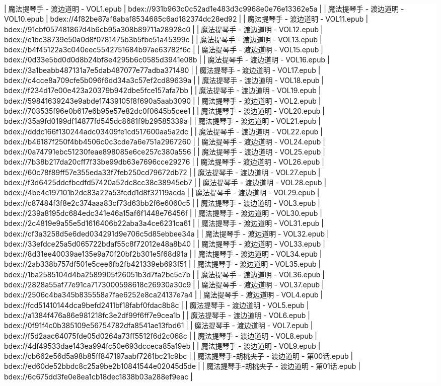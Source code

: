 | 魔法提琴手 - 渡边道明 - VOL1.epub | bdex://931b963c0c52ad1e483d3c9968e0e76e13362e5a |
| 魔法提琴手 - 渡边道明 - VOL10.epub | bdex://4f82be87af8abaf8534685c6ad182374dc28ed92 |
| 魔法提琴手 - 渡边道明 - VOL11.epub | bdex://91cbf057481867d4b6cb95a308b89711a28928c0 |
| 魔法提琴手 - 渡边道明 - VOL12.epub | bdex://e1bc38739e50a0d8f0781475b3b5fbe51a45399c |
| 魔法提琴手 - 渡边道明 - VOL13.epub | bdex://b4f45122a3c040eec5542751684b97ae63782f6c |
| 魔法提琴手 - 渡边道明 - VOL15.epub | bdex://0d33e5bd0d0d8b24bf8e4295b6c0585d3941e08b |
| 魔法提琴手 - 渡边道明 - VOL16.epub | bdex://3a1beabb487131a7e5dab487077e77adba371480 |
| 魔法提琴手 - 渡边道明 - VOL17.epub | bdex://c4cce8a709cfe5b096f6dd34a3c57ef2cd89639a |
| 魔法提琴手 - 渡边道明 - VOL18.epub | bdex://f234d17e00e423a20379b942dbe5fce157afa7bb |
| 魔法提琴手 - 渡边道明 - VOL19.epub | bdex://59841639243e9abde17439105f8f690a5aab3090 |
| 魔法提琴手 - 渡边道明 - VOL2.epub | bdex://703535f96e0b617e6b95e57e82dc0f0645b5cee1 |
| 魔法提琴手 - 渡边道明 - VOL20.epub | bdex://35a9fd0199df14877fd545dc8681f9b29585339a |
| 魔法提琴手 - 渡边道明 - VOL21.epub | bdex://dddc166f130244adc03409fe1cd517600aa5a2dc |
| 魔法提琴手 - 渡边道明 - VOL22.epub | bdex://b46187f250f4bb4506c0c3cde7a6e751a2967260 |
| 魔法提琴手 - 渡边道明 - VOL24.epub | bdex://0a74791ebc51230feae898085e6ce257c380a556 |
| 魔法提琴手 - 渡边道明 - VOL25.epub | bdex://7b38b217da20cff7f33be99db63e7696cce29276 |
| 魔法提琴手 - 渡边道明 - VOL26.epub | bdex://60c78f89ff57e355eda33f7feb250cd79672db72 |
| 魔法提琴手 - 渡边道明 - VOL27.epub | bdex://f3d6425ddcfbcdfd57420a52dc8cc38c38945eb7 |
| 魔法提琴手 - 渡边道明 - VOL28.epub | bdex://4be4c197101b2dc83a22a53fcdd1d8f32119acda |
| 魔法提琴手 - 渡边道明 - VOL29.epub | bdex://c87484f3f8e2c374aaa83cf73d63bb2f6e6060c5 |
| 魔法提琴手 - 渡边道明 - VOL3.epub | bdex://239a8195dc684edc341e46a15af6f1448e76456f |
| 魔法提琴手 - 渡边道明 - VOL30.epub | bdex://2c4819e9a55e5d1616406b22aba3a4ce6231ca61 |
| 魔法提琴手 - 渡边道明 - VOL31.epub | bdex://cf3a3258d5e6ded034291d9e706c5d85ebbee34a |
| 魔法提琴手 - 渡边道明 - VOL32.epub | bdex://33efdce25a5d065722bdaf55c8f72012e48a8b40 |
| 魔法提琴手 - 渡边道明 - VOL33.epub | bdex://8d31ee40039ae135e9a70f20bf2b301e5f68d91a |
| 魔法提琴手 - 渡边道明 - VOL34.epub | bdex://2ab338b757df501e5cee6fb2fb421339eb693f51 |
| 魔法提琴手 - 渡边道明 - VOL35.epub | bdex://1ba2585104d4ba2589905f26051b3d7fa2bc5c7b |
| 魔法提琴手 - 渡边道明 - VOL36.epub | bdex://2828a55af77e91ca7173000598618c26930a30c9 |
| 魔法提琴手 - 渡边道明 - VOL37.epub | bdex://2506c4ba345b835558a7fae6252e8ca24137e7a4 |
| 魔法提琴手 - 渡边道明 - VOL4.epub | bdex://fcd51410144dca9befd2411bf18fabf0fdac8b8c |
| 魔法提琴手 - 渡边道明 - VOL5.epub | bdex://a1384f476a86e981218fc3e2df99f6ff7e9cea1b |
| 魔法提琴手 - 渡边道明 - VOL6.epub | bdex://0f91f4c0b385109e56754782dfa8541ae13fbd61 |
| 魔法提琴手 - 渡边道明 - VOL7.epub | bdex://f5d2aac64075fde05d0264a73ff5512f6d2c068c |
| 魔法提琴手 - 渡边道明 - VOL8.epub | bdex://4df49533dae143ea994fc50e693dcceca85a19eb |
| 魔法提琴手 - 渡边道明 - VOL9.epub | bdex://cb662e56d5a98b85ff847197aabf7261bc21c9bc |
| 魔法提琴手-胡桃夹子 - 渡边道明 - 第00话.epub | bdex://ed60de52bbdc8c25a9be2b10841544e02045d5de |
| 魔法提琴手-胡桃夹子 - 渡边道明 - 第01话.epub | bdex://6c675dd3fe0e8ea1cb18dec1838b03a288ef9eac |